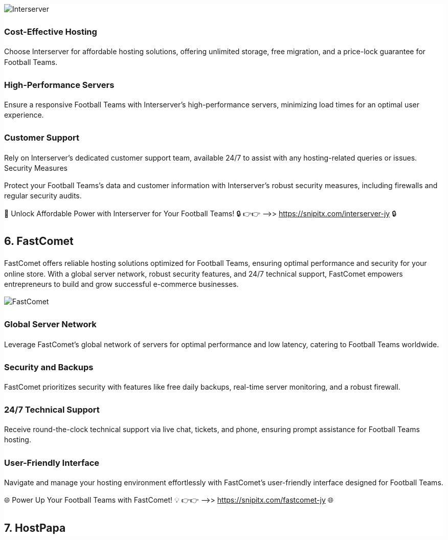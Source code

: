 ![Interserver](https://i.imgur.com/OM5dOEW.jpeg "Interserver Hosting")

### Cost-Effective Hosting
Choose Interserver for affordable hosting solutions, offering unlimited storage, free migration, and a price-lock guarantee for Football Teams.

### High-Performance Servers
Ensure a responsive Football Teams with Interserver’s high-performance servers, minimizing load times for an optimal user experience.

### Customer Support
Rely on Interserver’s dedicated customer support team, available 24/7 to assist with any hosting-related queries or issues.
Security Measures

Protect your Football Teams’s data and customer information with Interserver’s robust security measures, including firewalls and regular security audits.

💸 Unlock Affordable Power with Interserver for Your Football Teams! 🔒
👉👉 -->> https://snipitx.com/interserver-jy 🔒

## 6. FastComet

FastComet offers reliable hosting solutions optimized for Football Teams, ensuring optimal performance and security for your online store. With a global server network, robust security features, and 24/7 technical support, FastComet empowers entrepreneurs to build and grow successful e-commerce businesses.

![FastComet](https://i.imgur.com/7qgXuWp.png "FastComet Hosting")

### Global Server Network
Leverage FastComet’s global network of servers for optimal performance and low latency, catering to Football Teams worldwide.

### Security and Backups
FastComet prioritizes security with features like free daily backups, real-time server monitoring, and a robust firewall.

### 24/7 Technical Support
Receive round-the-clock technical support via live chat, tickets, and phone, ensuring prompt assistance for Football Teams hosting.

### User-Friendly Interface
Navigate and manage your hosting environment effortlessly with FastComet’s user-friendly interface designed for Football Teams.

🌐 Power Up Your Football Teams with FastComet! 💡
👉👉 -->> https://snipitx.com/fastcomet-jy 🌐

## 7. HostPapa

